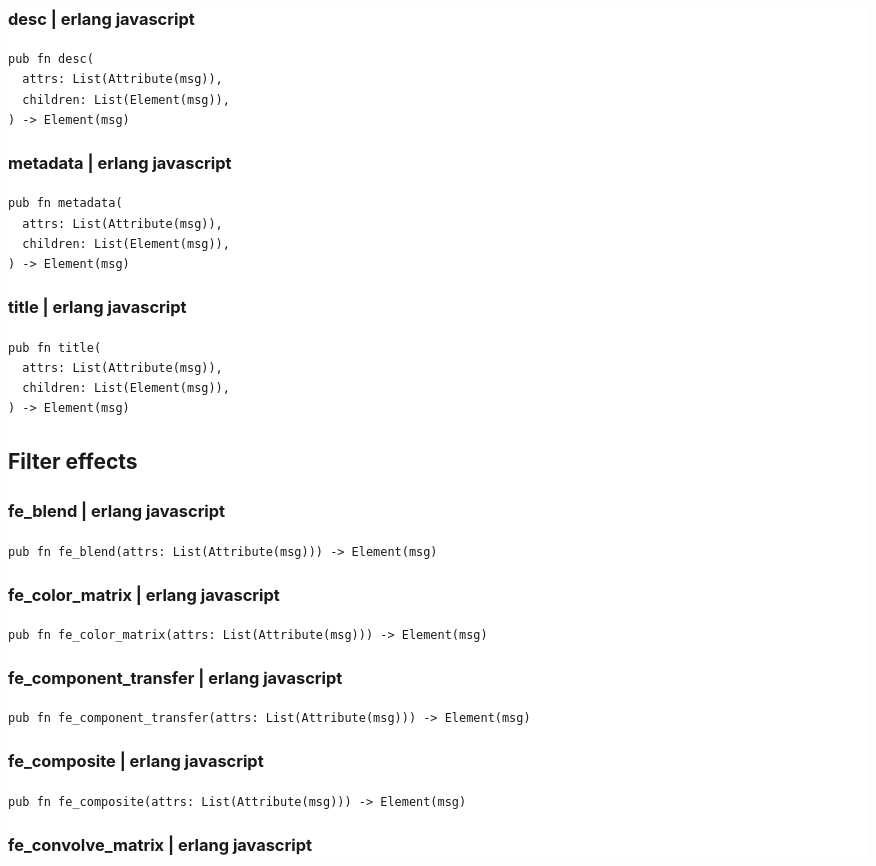 ### desc | erlang javascript

```gleam
pub fn desc(
  attrs: List(Attribute(msg)),
  children: List(Element(msg)),
) -> Element(msg)
```

### metadata | erlang javascript

```gleam
pub fn metadata(
  attrs: List(Attribute(msg)),
  children: List(Element(msg)),
) -> Element(msg)
```

### title | erlang javascript

```gleam
pub fn title(
  attrs: List(Attribute(msg)),
  children: List(Element(msg)),
) -> Element(msg)
```

## Filter effects

### fe_blend | erlang javascript

```gleam
pub fn fe_blend(attrs: List(Attribute(msg))) -> Element(msg)
```

### fe_color_matrix | erlang javascript

```gleam
pub fn fe_color_matrix(attrs: List(Attribute(msg))) -> Element(msg)
```

### fe_component_transfer | erlang javascript

```gleam
pub fn fe_component_transfer(attrs: List(Attribute(msg))) -> Element(msg)
```

### fe_composite | erlang javascript

```gleam
pub fn fe_composite(attrs: List(Attribute(msg))) -> Element(msg)
```

### fe_convolve_matrix | erlang javascript

